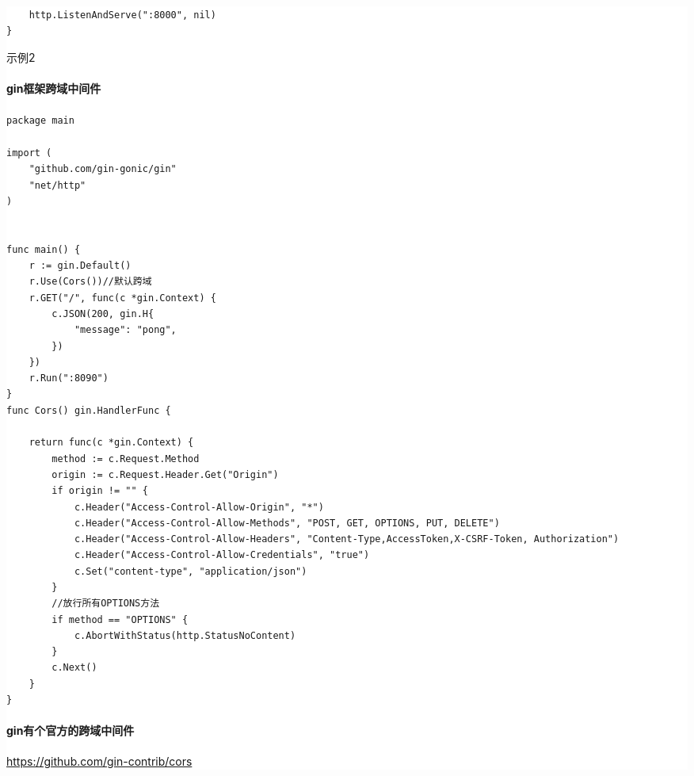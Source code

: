 ```
	http.ListenAndServe(":8000", nil)
}
```

示例2

#### gin框架跨域中间件

```
package main

import (
	"github.com/gin-gonic/gin"
	"net/http"
)


func main() {
	r := gin.Default()
	r.Use(Cors())//默认跨域
	r.GET("/", func(c *gin.Context) {
		c.JSON(200, gin.H{
			"message": "pong",
		})
	})
	r.Run(":8090") 
}
func Cors() gin.HandlerFunc {

	return func(c *gin.Context) {
		method := c.Request.Method
		origin := c.Request.Header.Get("Origin")
		if origin != "" {
			c.Header("Access-Control-Allow-Origin", "*")
			c.Header("Access-Control-Allow-Methods", "POST, GET, OPTIONS, PUT, DELETE")
			c.Header("Access-Control-Allow-Headers", "Content-Type,AccessToken,X-CSRF-Token, Authorization")
			c.Header("Access-Control-Allow-Credentials", "true")
			c.Set("content-type", "application/json")
		}
		//放行所有OPTIONS方法
		if method == "OPTIONS" {
			c.AbortWithStatus(http.StatusNoContent)
		}
		c.Next()
	}
}
```

#### gin有个官方的跨域中间件

https://github.com/gin-contrib/cors
